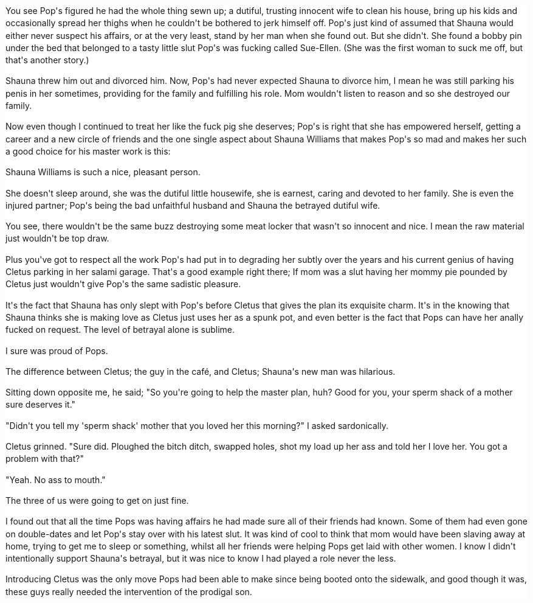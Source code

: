 You see Pop's figured he had the whole thing sewn up; a dutiful, trusting innocent wife to clean his house, bring up his kids and occasionally spread her thighs when he couldn't be bothered to jerk himself off. Pop's just kind of assumed that Shauna would either never suspect his affairs, or at the very least, stand by her man when she found out. But she didn't. She found a bobby pin under the bed that belonged to a tasty little slut Pop's was fucking called Sue-Ellen. (She was the first woman to suck me off, but that's another story.) 

Shauna threw him out and divorced him. Now, Pop's had never expected Shauna to divorce him, I mean he was still parking his penis in her sometimes, providing for the family and fulfilling his role. Mom wouldn't listen to reason and so she destroyed our family. 

Now even though I continued to treat her like the fuck pig she deserves; Pop's is right that she has empowered herself, getting a career and a new circle of friends and the one single aspect about Shauna Williams that makes Pop's so mad and makes her such a good choice for his master work is this: 

Shauna Williams is such a nice, pleasant person. 

She doesn't sleep around, she was the dutiful little housewife, she is earnest, caring and devoted to her family. She is even the injured partner; Pop's being the bad unfaithful husband and Shauna the betrayed dutiful wife. 

You see, there wouldn't be the same buzz destroying some meat locker that wasn't so innocent and nice. I mean the raw material just wouldn't be top draw. 

Plus you've got to respect all the work Pop's had put in to degrading her subtly over the years and his current genius of having Cletus parking in her salami garage. That's a good example right there; If mom was a slut having her mommy pie pounded by Cletus just wouldn't give Pop's the same sadistic pleasure. 

It's the fact that Shauna has only slept with Pop's before Cletus that gives the plan its exquisite charm. It's in the knowing that Shauna thinks she is making love as Cletus just uses her as a spunk pot, and even better is the fact that Pops can have her anally fucked on request. The level of betrayal alone is sublime. 

I sure was proud of Pops. 

The difference between Cletus; the guy in the café, and Cletus; Shauna's new man was hilarious. 

Sitting down opposite me, he said; "So you're going to help the master plan, huh? Good for you, your sperm shack of a mother sure deserves it." 

"Didn't you tell my 'sperm shack' mother that you loved her this morning?" I asked sardonically. 

Cletus grinned. "Sure did. Ploughed the bitch ditch, swapped holes, shot my load up her ass and told her I love her. You got a problem with that?" 

"Yeah. No ass to mouth." 

The three of us were going to get on just fine. 

I found out that all the time Pops was having affairs he had made sure all of their friends had known. Some of them had even gone on double-dates and let Pop's stay over with his latest slut. It was kind of cool to think that mom would have been slaving away at home, trying to get me to sleep or something, whilst all her friends were helping Pops get laid with other women. I know I didn't intentionally support Shauna's betrayal, but it was nice to know I had played a role never the less. 

Introducing Cletus was the only move Pops had been able to make since being booted onto the sidewalk, and good though it was, these guys really needed the intervention of the prodigal son. 
